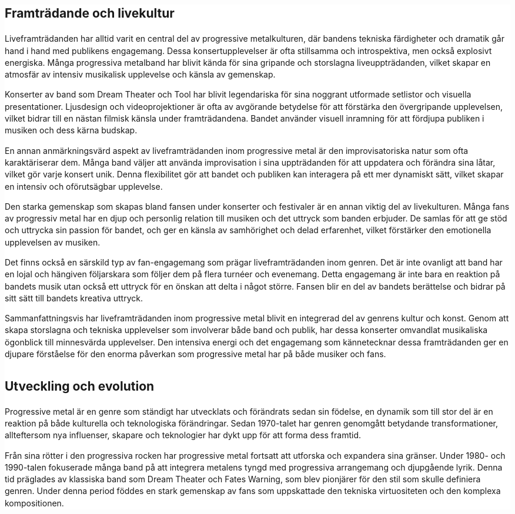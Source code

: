 ## Framträdande och livekultur


Liveframträdanden har alltid varit en central del av progressive metalkulturen, där bandens tekniska färdigheter och dramatik går hand i hand med publikens engagemang. Dessa konsertupplevelser är ofta stillsamma och introspektiva, men också explosivt energiska. Många progressiva metalband har blivit kända för sina gripande och storslagna liveuppträdanden, vilket skapar en atmosfär av intensiv musikalisk upplevelse och känsla av gemenskap.

Konserter av band som Dream Theater och Tool har blivit legendariska för sina noggrant utformade setlistor och visuella presentationer. Ljusdesign och videoprojektioner är ofta av avgörande betydelse för att förstärka den övergripande upplevelsen, vilket bidrar till en nästan filmisk känsla under framträdandena. Bandet använder visuell inramning för att fördjupa publiken i musiken och dess kärna budskap.

En annan anmärkningsvärd aspekt av liveframträdanden inom progressive metal är den improvisatoriska natur som ofta karaktäriserar dem. Många band väljer att använda improvisation i sina uppträdanden för att uppdatera och förändra sina låtar, vilket gör varje konsert unik. Denna flexibilitet gör att bandet och publiken kan interagera på ett mer dynamiskt sätt, vilket skapar en intensiv och oförutsägbar upplevelse.

Den starka gemenskap som skapas bland fansen under konserter och festivaler är en annan viktig del av livekulturen. Många fans av progressiv metal har en djup och personlig relation till musiken och det uttryck som banden erbjuder. De samlas för att ge stöd och uttrycka sin passion för bandet, och ger en känsla av samhörighet och delad erfarenhet, vilket förstärker den emotionella upplevelsen av musiken. 

Det finns också en särskild typ av fan-engagemang som prägar liveframträdanden inom genren. Det är inte ovanligt att band har en lojal och hängiven följarskara som följer dem på flera turnéer och evenemang. Detta engagemang är inte bara en reaktion på bandets musik utan också ett uttryck för en önskan att delta i något större. Fansen blir en del av bandets berättelse och bidrar på sitt sätt till bandets kreativa uttryck.

Sammanfattningsvis har liveframträdanden inom progressive metal blivit en integrerad del av genrens kultur och konst. Genom att skapa storslagna och tekniska upplevelser som involverar både band och publik, har dessa konserter omvandlat musikaliska ögonblick till minnesvärda upplevelser. Den intensiva energi och det engagemang som kännetecknar dessa framträdanden ger en djupare förståelse för den enorma påverkan som progressive metal har på både musiker och fans.


## Utveckling och evolution


Progressive metal är en genre som ständigt har utvecklats och förändrats sedan sin födelse, en dynamik som till stor del är en reaktion på både kulturella och teknologiska förändringar. Sedan 1970-talet har genren genomgått betydande transformationer, allteftersom nya influenser, skapare och teknologier har dykt upp för att forma dess framtid. 

Från sina rötter i den progressiva rocken har progressive metal fortsatt att utforska och expandera sina gränser. Under 1980- och 1990-talen fokuserade många band på att integrera metalens tyngd med progressiva arrangemang och djupgående lyrik. Denna tid präglades av klassiska band som Dream Theater och Fates Warning, som blev pionjärer för den stil som skulle definiera genren. Under denna period föddes en stark gemenskap av fans som uppskattade den tekniska virtuositeten och den komplexa kompositionen.
